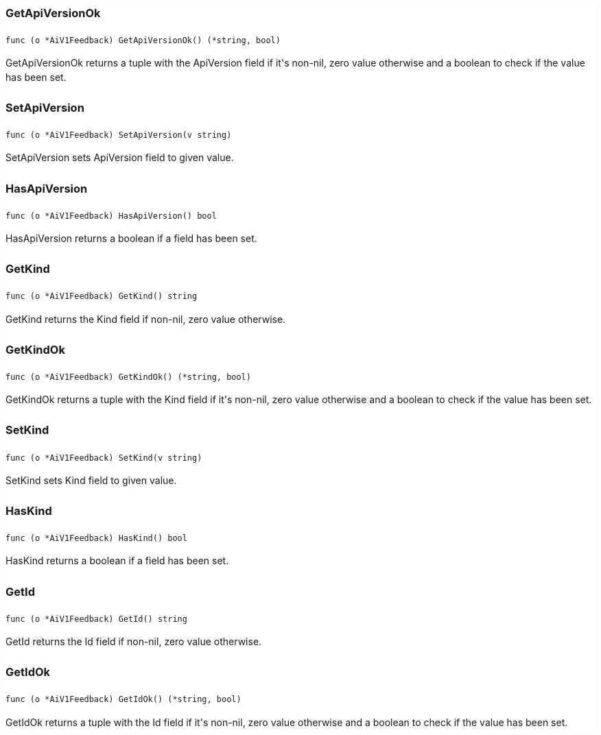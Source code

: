 ### GetApiVersionOk

`func (o *AiV1Feedback) GetApiVersionOk() (*string, bool)`

GetApiVersionOk returns a tuple with the ApiVersion field if it's non-nil, zero value otherwise
and a boolean to check if the value has been set.

### SetApiVersion

`func (o *AiV1Feedback) SetApiVersion(v string)`

SetApiVersion sets ApiVersion field to given value.

### HasApiVersion

`func (o *AiV1Feedback) HasApiVersion() bool`

HasApiVersion returns a boolean if a field has been set.

### GetKind

`func (o *AiV1Feedback) GetKind() string`

GetKind returns the Kind field if non-nil, zero value otherwise.

### GetKindOk

`func (o *AiV1Feedback) GetKindOk() (*string, bool)`

GetKindOk returns a tuple with the Kind field if it's non-nil, zero value otherwise
and a boolean to check if the value has been set.

### SetKind

`func (o *AiV1Feedback) SetKind(v string)`

SetKind sets Kind field to given value.

### HasKind

`func (o *AiV1Feedback) HasKind() bool`

HasKind returns a boolean if a field has been set.

### GetId

`func (o *AiV1Feedback) GetId() string`

GetId returns the Id field if non-nil, zero value otherwise.

### GetIdOk

`func (o *AiV1Feedback) GetIdOk() (*string, bool)`

GetIdOk returns a tuple with the Id field if it's non-nil, zero value otherwise
and a boolean to check if the value has been set.
